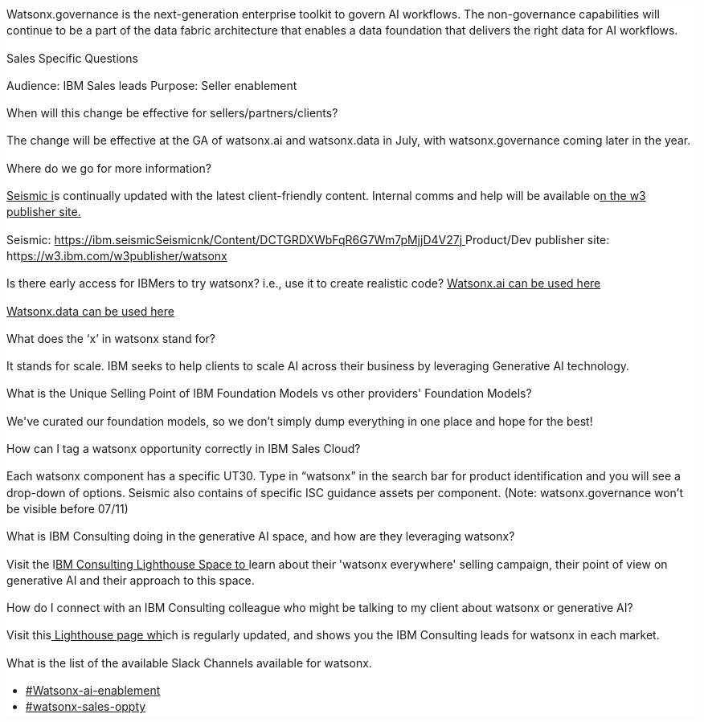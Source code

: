 Watsonx.governance is the next-generation enterprise toolkit to govern AI workflows. The non-governance capabilities will continue to be a part of the data fabric architecture that enables a data foundation that delivers the right data for AI workflows.

Sales Specific Questions 

Audience: IBM Sales leads Purpose: Seller enablement 

When will this change be effective for sellers/partners/clients?

The change will be effective at the GA of watsonx.ai and watsonx.data in July, with watsonx.governance coming later in the year.

Where do we go for more information?

[Seismic i](https://ibm.seismic.com/Link/Content/DCTGRDXWbFqR6G7Wm7pMjjD4V27j)s continually updated with the latest client-friendly content. Internal comms and help will be available o[n the w3 publisher site. ](https://w3.ibm.com/w3publisher/watsonx)

Seismic: [https://ibm.seismicSeismicnk/Content/DCTGRDXWbFqR6G7Wm7pMjjD4V27j ](https://ibm.seismic.com/Link/Content/DCTGRDXWbFqR6G7Wm7pMjjD4V27j)Product/Dev publisher site: htt[ps://w3.ibm.com/w3publisher/watsonx](https://w3.ibm.com/w3publisher/watsonx)

Is there early access for IBMers to try watsonx? i.e., use it to create realistic code? [Watsonx.ai can be used here](https://bam.res.ibm.com/)

[Watsonx.data can be used here](https://ibm.seismic.com/Link/Content/DC3mhFXPVf6jhGHJqTR3PXc4mGp8)

What does the ‘x’ in watsonx stand for?

It stands for scale.  IBM seeks to help clients to scale AI across their business by leveraging Generative AI technology.

What is the Unique Selling Point of IBM Foundation Models vs other providers' Foundation Models? 

We've curated our foundation models, so we don’t simply dump everything in one place and hope for the best! 

How can I tag a watsonx opportunity correctly in IBM Sales Cloud?

Each watsonx component has a specific UT30. Type in “watsonx” in the search bar for product identification and you will see a drop-down of options. Seismic also contains of specific ISC guidance assets per component. (Note: watsonx.governance won’t be visible before 07/11)

What is IBM Consulting doing in the generative AI space, and how are they leveraging watsonx?

Visit the I[BM Consulting Lighthouse Space to ](https://w3.ibm.com/services/lighthouse/spaces/view/generative-ai-for-ibm-consulting/overview)learn about their 'watsonx everywhere' selling campaign, their point of view on generative AI and their approach to this space.

How do I connect with an IBM Consulting colleague who might be talking to my client about watsonx or generative AI? 

Visit this[ Lighthouse page wh](https://w3.ibm.com/services/lighthouse/spaces/view/generative-ai-for-ibm-consulting/watsonx-everywhere-market-contacts)ich is regularly updated, and shows you the IBM Consulting leads for watsonx in each market.

What is the list of the available Slack Channels available for watsonx.

- [#Watsonx-ai-enablement ](https://ibm-analytics.slack.com/archives/C057G8L357W)
- [#watsonx-sales-oppty  ](https://ibm-cloud.slack.com/archives/C058N36776H)
